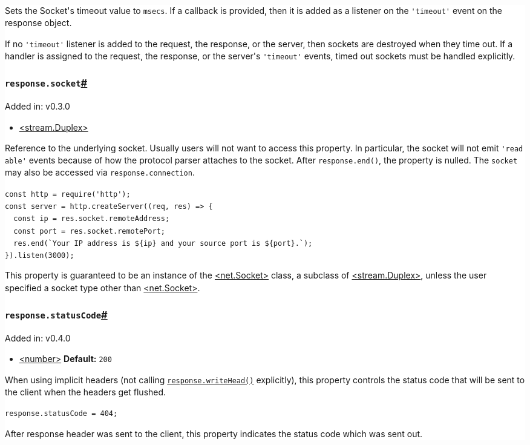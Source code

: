 Sets the Socket's timeout value to `msecs`. If a callback is provided,
then it is added as a listener on the `'timeout'` event on the response
object.

If no `'timeout'` listener is added to the request, the response, or the
server, then sockets are destroyed when they time out. If a handler is
assigned to the request, the response, or the server's `'timeout'`
events, timed out sockets must be handled explicitly.

### `response.socket`[\#](https://nodejs.org/api/http.html#http_response_socket)

Added in: v0.3.0

-   [\<stream.Duplex\>](https://nodejs.org/api/stream.html#stream_class_stream_duplex)

Reference to the underlying socket. Usually users will not want to
access this property. In particular, the socket will not emit
`'readable'` events because of how the protocol parser attaches to the
socket. After `response.end()`, the property is nulled. The `socket` may
also be accessed via `response.connection`.

    const http = require('http');
    const server = http.createServer((req, res) => {
      const ip = res.socket.remoteAddress;
      const port = res.socket.remotePort;
      res.end(`Your IP address is ${ip} and your source port is ${port}.`);
    }).listen(3000);

This property is guaranteed to be an instance of the
[\<net.Socket\>](https://nodejs.org/api/net.html#net_class_net_socket)
class, a subclass of
[\<stream.Duplex\>](https://nodejs.org/api/stream.html#stream_class_stream_duplex),
unless the user specified a socket type other than
[\<net.Socket\>](https://nodejs.org/api/net.html#net_class_net_socket).

### `response.statusCode`[\#](https://nodejs.org/api/http.html#http_response_statuscode)

Added in: v0.4.0

-   [\<number\>](https://developer.mozilla.org/en-US/docs/Web/JavaScript/Data_structures#Number_type)
    **Default:** `200`

When using implicit headers (not calling
[`response.writeHead()`](https://nodejs.org/api/http.html#http_response_writehead_statuscode_statusmessage_headers)
explicitly), this property controls the status code that will be sent to
the client when the headers get flushed.

    response.statusCode = 404;

After response header was sent to the client, this property indicates
the status code which was sent out.
